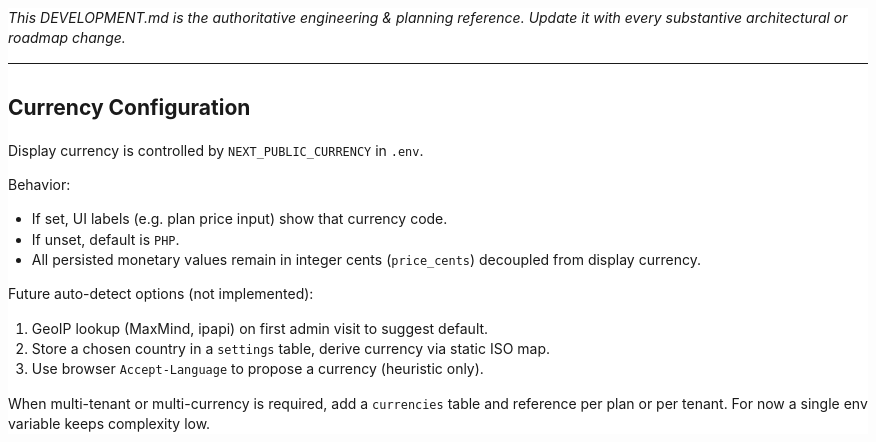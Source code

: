 _This DEVELOPMENT.md is the authoritative engineering & planning reference. Update it with every substantive architectural or roadmap change._

---
## Currency Configuration

Display currency is controlled by `NEXT_PUBLIC_CURRENCY` in `.env`.

Behavior:
* If set, UI labels (e.g. plan price input) show that currency code.
* If unset, default is `PHP`.
* All persisted monetary values remain in integer cents (`price_cents`) decoupled from display currency.

Future auto-detect options (not implemented):
1. GeoIP lookup (MaxMind, ipapi) on first admin visit to suggest default.
2. Store a chosen country in a `settings` table, derive currency via static ISO map.
3. Use browser `Accept-Language` to propose a currency (heuristic only).

When multi-tenant or multi-currency is required, add a `currencies` table and reference per plan or per tenant. For now a single env variable keeps complexity low.
